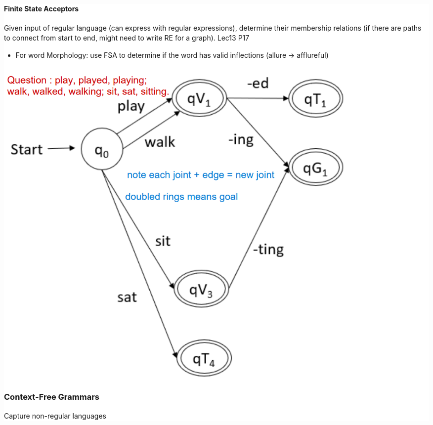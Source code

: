 
#### Finite State Acceptors
Given input of regular language (can express with regular expressions), determine their membership relations (if there are paths to connect from start to end, might need to write RE for a graph).  Lec13 P17
- For word Morphology: use FSA to determine if the word has valid inflections (allure -> afflureful)

<img src="./pics/fsa.png" width="700">

### Context-Free Grammars
Capture non-regular languages
